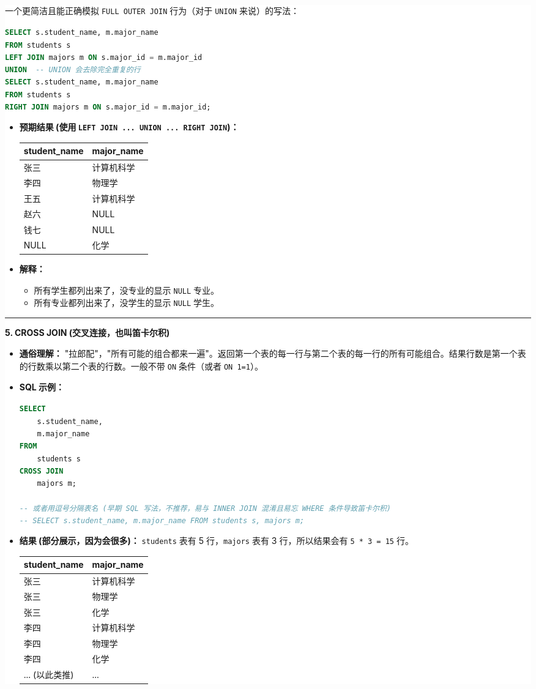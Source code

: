
  一个更简洁且能正确模拟 `FULL OUTER JOIN` 行为（对于 `UNION` 来说）的写法：

  ```sql
  SELECT s.student_name, m.major_name
  FROM students s
  LEFT JOIN majors m ON s.major_id = m.major_id
  UNION  -- UNION 会去除完全重复的行
  SELECT s.student_name, m.major_name
  FROM students s
  RIGHT JOIN majors m ON s.major_id = m.major_id;
  ```

- **预期结果 (使用 `LEFT JOIN ... UNION ... RIGHT JOIN`)：**

  | student_name | major_name |
  | :----------- | :--------- |
  | 张三         | 计算机科学 |
  | 李四         | 物理学     |
  | 王五         | 计算机科学 |
  | 赵六         | NULL       |
  | 钱七         | NULL       |
  | NULL         | 化学       |

- **解释：**
  - 所有学生都列出来了，没专业的显示 `NULL` 专业。
  - 所有专业都列出来了，没学生的显示 `NULL` 学生。

---

**5. CROSS JOIN (交叉连接，也叫笛卡尔积)**

- **通俗理解：** "拉郎配"，"所有可能的组合都来一遍"。返回第一个表的每一行与第二个表的每一行的所有可能组合。结果行数是第一个表的行数乘以第二个表的行数。一般不带 `ON` 条件（或者 `ON 1=1`）。
- **SQL 示例：**

  ```sql
  SELECT
      s.student_name,
      m.major_name
  FROM
      students s
  CROSS JOIN
      majors m;

  -- 或者用逗号分隔表名 (早期 SQL 写法，不推荐，易与 INNER JOIN 混淆且易忘 WHERE 条件导致笛卡尔积)
  -- SELECT s.student_name, m.major_name FROM students s, majors m;
  ```

- **结果 (部分展示，因为会很多)：** `students` 表有 5 行，`majors` 表有 3 行，所以结果会有 `5 * 3 = 15` 行。

  | student_name   | major_name |
  | :------------- | :--------- |
  | 张三           | 计算机科学 |
  | 张三           | 物理学     |
  | 张三           | 化学       |
  | 李四           | 计算机科学 |
  | 李四           | 物理学     |
  | 李四           | 化学       |
  | ... (以此类推) | ...        |